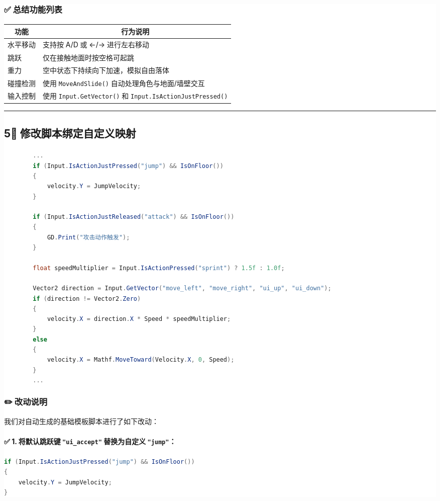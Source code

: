 ### ✅ 总结功能列表

| 功能     | 行为说明                                                  |
| -------- | --------------------------------------------------------- |
| 水平移动 | 支持按 A/D 或 ←/→ 进行左右移动                            |
| 跳跃     | 仅在接触地面时按空格可起跳                                |
| 重力     | 空中状态下持续向下加速，模拟自由落体                      |
| 碰撞检测 | 使用 `MoveAndSlide()` 自动处理角色与地面/墙壁交互         |
| 输入控制 | 使用 `Input.GetVector()` 和 `Input.IsActionJustPressed()` |

---

## 5⃣ 修改脚本绑定自定义映射

```c#
		...		
        if (Input.IsActionJustPressed("jump") && IsOnFloor())
        {
            velocity.Y = JumpVelocity;
        }

        if (Input.IsActionJustReleased("attack") && IsOnFloor())
        {
            GD.Print("攻击动作触发");
        }

        float speedMultiplier = Input.IsActionPressed("sprint") ? 1.5f : 1.0f;

        Vector2 direction = Input.GetVector("move_left", "move_right", "ui_up", "ui_down");
        if (direction != Vector2.Zero)
        {
            velocity.X = direction.X * Speed * speedMultiplier;
        }
        else
        {
            velocity.X = Mathf.MoveToward(Velocity.X, 0, Speed);
        }
		...
```

### ✏️ 改动说明

我们对自动生成的基础模板脚本进行了如下改动：

#### ✅ 1. 将默认跳跃键 `"ui_accept"` 替换为自定义 `"jump"`：

```c#
if (Input.IsActionJustPressed("jump") && IsOnFloor())
{
    velocity.Y = JumpVelocity;
}
```
